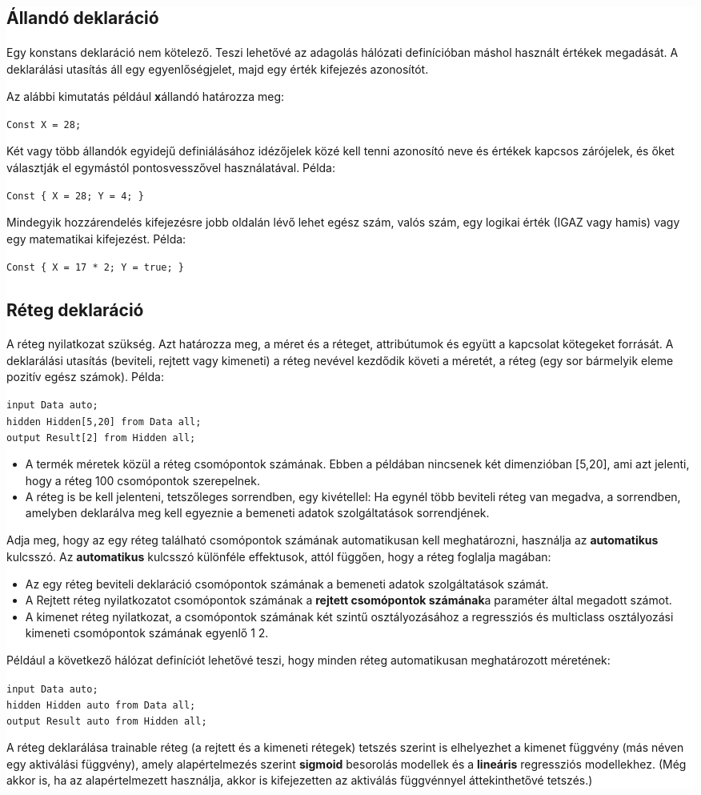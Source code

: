 ## <a name="constant-declaration"></a>Állandó deklaráció 
Egy konstans deklaráció nem kötelező. Teszi lehetővé az adagolás hálózati definícióban máshol használt értékek megadását. A deklarálási utasítás áll egy egyenlőségjelet, majd egy érték kifejezés azonosítót.   

Az alábbi kimutatás például **x**állandó határozza meg:  


    Const X = 28;  

Két vagy több állandók egyidejű definiálásához idézőjelek közé kell tenni azonosító neve és értékek kapcsos zárójelek, és őket választják el egymástól pontosvesszővel használatával. Példa:  

    Const { X = 28; Y = 4; }  

Mindegyik hozzárendelés kifejezésre jobb oldalán lévő lehet egész szám, valós szám, egy logikai érték (IGAZ vagy hamis) vagy egy matematikai kifejezést. Példa:  

    Const { X = 17 * 2; Y = true; }  

## <a name="layer-declaration"></a>Réteg deklaráció
A réteg nyilatkozat szükség. Azt határozza meg, a méret és a réteget, attribútumok és együtt a kapcsolat kötegeket forrását. A deklarálási utasítás (beviteli, rejtett vagy kimeneti) a réteg nevével kezdődik követi a méretét, a réteg (egy sor bármelyik eleme pozitív egész számok). Példa:  

    input Data auto;
    hidden Hidden[5,20] from Data all;
    output Result[2] from Hidden all;  

-   A termék méretek közül a réteg csomópontok számának. Ebben a példában nincsenek két dimenzióban [5,20], ami azt jelenti, hogy a réteg 100 csomópontok szerepelnek.
-   A réteg is be kell jelenteni, tetszőleges sorrendben, egy kivétellel: Ha egynél több beviteli réteg van megadva, a sorrendben, amelyben deklarálva meg kell egyeznie a bemeneti adatok szolgáltatások sorrendjének.  


Adja meg, hogy az egy réteg található csomópontok számának automatikusan kell meghatározni, használja az **automatikus** kulcsszó. Az **automatikus** kulcsszó különféle effektusok, attól függően, hogy a réteg foglalja magában:  

-   Az egy réteg beviteli deklaráció csomópontok számának a bemeneti adatok szolgáltatások számát.
-   A Rejtett réteg nyilatkozatot csomópontok számának a **rejtett csomópontok számának**a paraméter által megadott számot. 
-   A kimenet réteg nyilatkozat, a csomópontok számának két szintű osztályozásához a regressziós és multiclass osztályozási kimeneti csomópontok számának egyenlő 1 2.   

Például a következő hálózat definíciót lehetővé teszi, hogy minden réteg automatikusan meghatározott méretének:  

    input Data auto;
    hidden Hidden auto from Data all;
    output Result auto from Hidden all;  


A réteg deklarálása trainable réteg (a rejtett és a kimeneti rétegek) tetszés szerint is elhelyezhet a kimenet függvény (más néven egy aktiválási függvény), amely alapértelmezés szerint **sigmoid** besorolás modellek és a **lineáris** regressziós modellekhez. (Még akkor is, ha az alapértelmezett használja, akkor is kifejezetten az aktiválás függvénnyel áttekinthetővé tetszés.)
